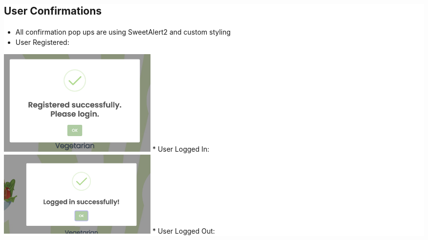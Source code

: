 
## User Confirmations
* All confirmation pop ups are using SweetAlert2 and custom styling
* User Registered: <br>
<img src="waveandleaf/static/readme/registered-confirmation.png" alt="user registered confirmation" width="300"/>
* User Logged In: <br>
<img src="waveandleaf/static/readme/logged-in-confirmation.png" alt="user logged out confirmation" width="300"/>
* User Logged Out: <br>